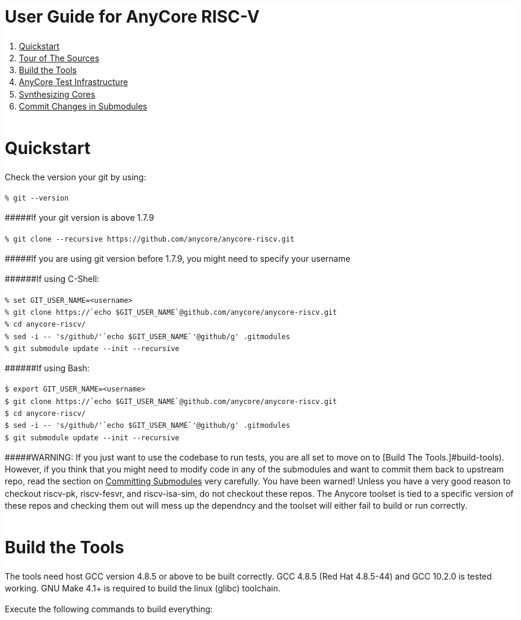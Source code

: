 User Guide for AnyCore RISC-V
===========================================================================

1. [Quickstart](#quickstart)
2. [Tour of The Sources](#tour)
3. [Build the Tools](#build-tools)
4. [AnyCore Test Infrastructure](#test-infra)
5. [Synthesizing Cores](#synth)
6. [Commit Changes in Submodules](#commit-submodules)

# <a name="quickstart"></a>Quickstart

Check the version your git by using:

	% git --version

#####If your git version is above 1.7.9

	% git clone --recursive https://github.com/anycore/anycore-riscv.git

#####If you are using git version before 1.7.9, you might need to specify your username

######If using C-Shell:

	% set GIT_USER_NAME=<username>    
	% git clone https://`echo $GIT_USER_NAME`@github.com/anycore/anycore-riscv.git
	% cd anycore-riscv/
	% sed -i -- 's/github/'`echo $GIT_USER_NAME`'@github/g' .gitmodules
	% git submodule update --init --recursive

######If using Bash:

	$ export GIT_USER_NAME=<username>    
	$ git clone https://`echo $GIT_USER_NAME`@github.com/anycore/anycore-riscv.git
	$ cd anycore-riscv/
	$ sed -i -- 's/github/'`echo $GIT_USER_NAME`'@github/g' .gitmodules
	$ git submodule update --init --recursive

#####WARNING:
If you just want to use the codebase to run tests, you are all set to move on to
[Build The Tools.]#build-tools). However, if you think that you might need to modify
code in any of the submodules and want to commit them back to upstream repo, read the
section on [Committing Submodules](#commit-submodules) very carefully. You have been
warned! Unless you have a very good reason to checkout riscv-pk, riscv-fesvr,
and riscv-isa-sim, do not checkout these repos.
The Anycore toolset is tied to a
specific version of these repos and checking them out will mess up the dependncy and
the toolset will either fail to build or run correctly.

# <a name="build-tools"></a>Build the Tools
The tools need host GCC version 4.8.5 or above to be built correctly. GCC 4.8.5 (Red Hat 4.8.5-44) and GCC 10.2.0 is tested working. GNU Make 4.1+ is required to build the linux (glibc) toolchain.

Execute the following commands to build everything:
